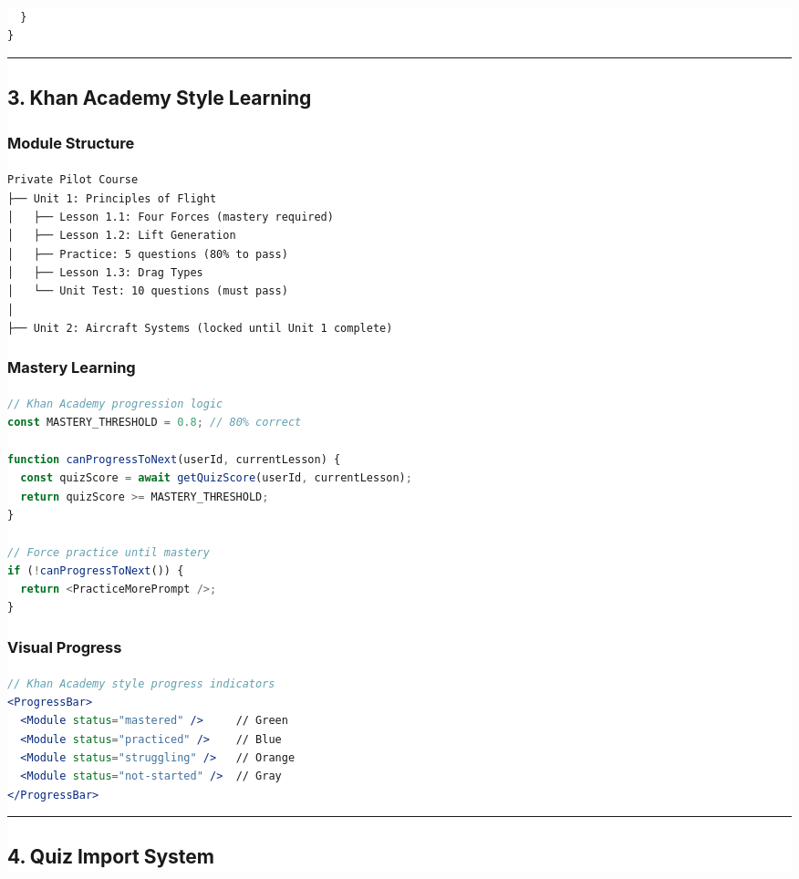 ```jsx
  }
}
```

---

## 3. Khan Academy Style Learning

### Module Structure
```
Private Pilot Course
├── Unit 1: Principles of Flight
│   ├── Lesson 1.1: Four Forces (mastery required)
│   ├── Lesson 1.2: Lift Generation
│   ├── Practice: 5 questions (80% to pass)
│   ├── Lesson 1.3: Drag Types
│   └── Unit Test: 10 questions (must pass)
│
├── Unit 2: Aircraft Systems (locked until Unit 1 complete)
```

### Mastery Learning
```javascript
// Khan Academy progression logic
const MASTERY_THRESHOLD = 0.8; // 80% correct

function canProgressToNext(userId, currentLesson) {
  const quizScore = await getQuizScore(userId, currentLesson);
  return quizScore >= MASTERY_THRESHOLD;
}

// Force practice until mastery
if (!canProgressToNext()) {
  return <PracticeMorePrompt />;
}
```

### Visual Progress
```jsx
// Khan Academy style progress indicators
<ProgressBar>
  <Module status="mastered" />     // Green
  <Module status="practiced" />    // Blue  
  <Module status="struggling" />   // Orange
  <Module status="not-started" />  // Gray
</ProgressBar>
```

---

## 4. Quiz Import System
